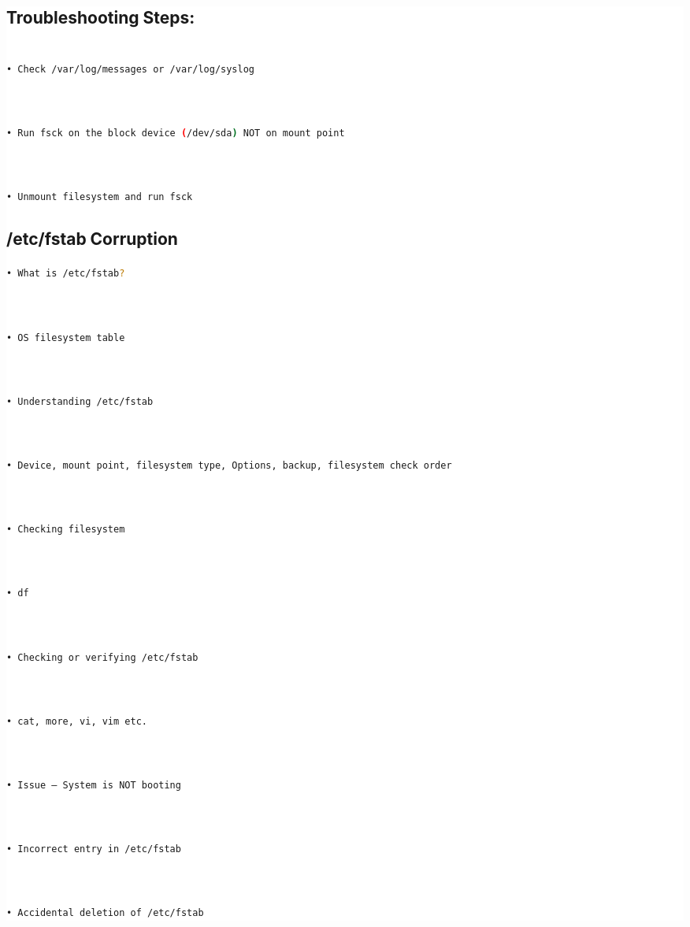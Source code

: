 ## Troubleshooting Steps:

  

``` bash

• Check /var/log/messages or /var/log/syslog

  

• Run fsck on the block device (/dev/sda) NOT on mount point

  

• Unmount filesystem and run fsck

``` 

  

## /etc/fstab Corruption

  
``` bash
• What is /etc/fstab?

  

• OS filesystem table

  

• Understanding /etc/fstab

  

• Device, mount point, filesystem type, Options, backup, filesystem check order

  

• Checking filesystem

  

• df

  

• Checking or verifying /etc/fstab

  

• cat, more, vi, vim etc.

  

• Issue – System is NOT booting

  

• Incorrect entry in /etc/fstab

  

• Accidental deletion of /etc/fstab

```